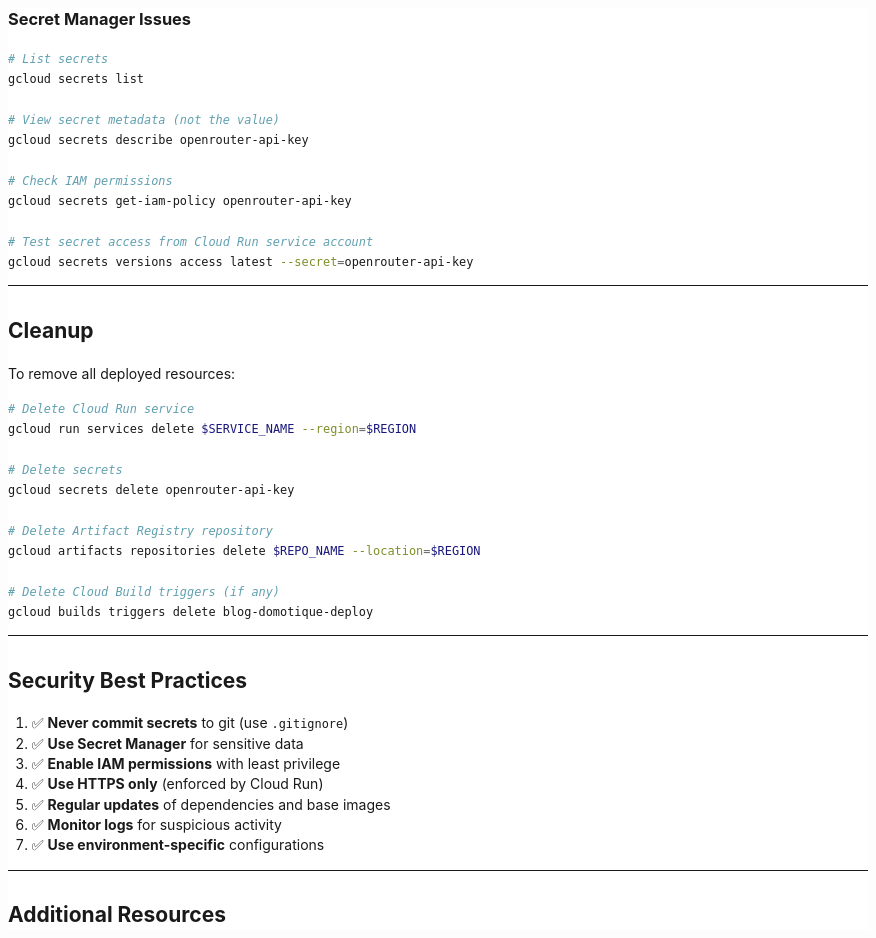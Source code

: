 ### Secret Manager Issues

```bash
# List secrets
gcloud secrets list

# View secret metadata (not the value)
gcloud secrets describe openrouter-api-key

# Check IAM permissions
gcloud secrets get-iam-policy openrouter-api-key

# Test secret access from Cloud Run service account
gcloud secrets versions access latest --secret=openrouter-api-key
```

---

## Cleanup

To remove all deployed resources:

```bash
# Delete Cloud Run service
gcloud run services delete $SERVICE_NAME --region=$REGION

# Delete secrets
gcloud secrets delete openrouter-api-key

# Delete Artifact Registry repository
gcloud artifacts repositories delete $REPO_NAME --location=$REGION

# Delete Cloud Build triggers (if any)
gcloud builds triggers delete blog-domotique-deploy
```

---

## Security Best Practices

1. ✅ **Never commit secrets** to git (use `.gitignore`)
2. ✅ **Use Secret Manager** for sensitive data
3. ✅ **Enable IAM permissions** with least privilege
4. ✅ **Use HTTPS only** (enforced by Cloud Run)
5. ✅ **Regular updates** of dependencies and base images
6. ✅ **Monitor logs** for suspicious activity
7. ✅ **Use environment-specific** configurations

---

## Additional Resources

